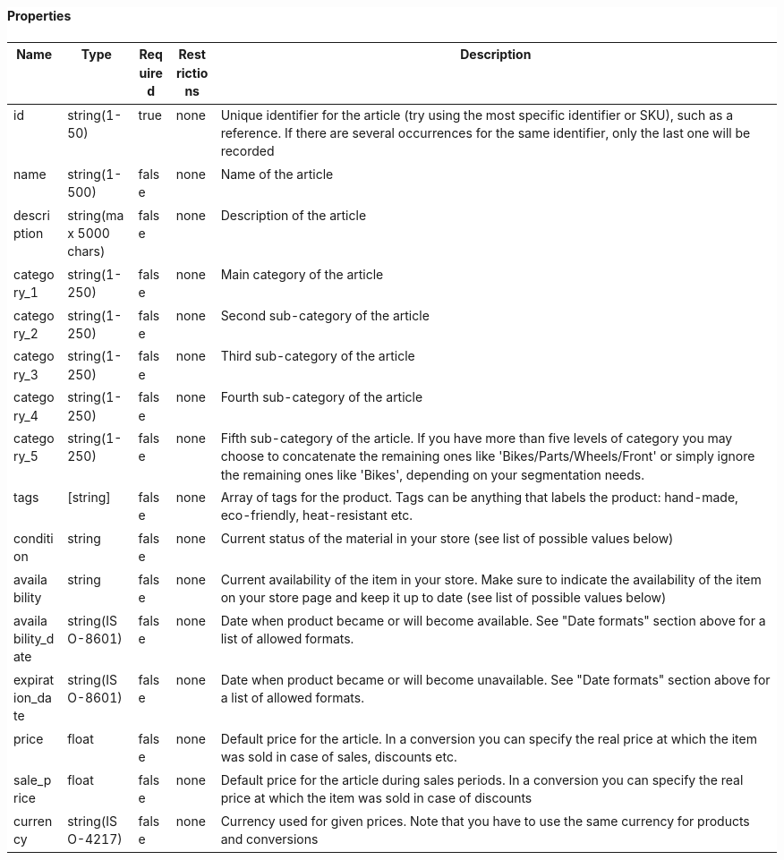 #### Properties <a href="#properties" id="properties"></a>

| Name               | Type                   | Required | Restrictions | Description                                                                                                                                                                                                                                               |
| ------------------ | ---------------------- | -------- | ------------ | --------------------------------------------------------------------------------------------------------------------------------------------------------------------------------------------------------------------------------------------------------- |
| id                 | string(1-50)           | true     | none         | Unique identifier for the article (try using the most specific identifier or SKU), such as a reference. If there are several occurrences for the same identifier, only the last one will be recorded                                                      |
| name               | string(1-500)          | false    | none         | Name of the article                                                                                                                                                                                                                                       |
| description        | string(max 5000 chars) | false    | none         | Description of the article                                                                                                                                                                                                                                |
| category\_1        | string(1-250)          | false    | none         | Main category of the article                                                                                                                                                                                                                              |
| category\_2        | string(1-250)          | false    | none         | Second sub-category of the article                                                                                                                                                                                                                        |
| category\_3        | string(1-250)          | false    | none         | Third sub-category of the article                                                                                                                                                                                                                         |
| category\_4        | string(1-250)          | false    | none         | Fourth sub-category of the article                                                                                                                                                                                                                        |
| category\_5        | string(1-250)          | false    | none         | Fifth sub-category of the article. If you have more than five levels of category you may choose to concatenate the remaining ones like 'Bikes/Parts/Wheels/Front' or simply ignore the remaining ones like 'Bikes', depending on your segmentation needs. |
| tags               | \[string]              | false    | none         | Array of tags for the product. Tags can be anything that labels the product: hand-made, eco-friendly, heat-resistant etc.                                                                                                                                 |
| condition          | string                 | false    | none         | Current status of the material in your store (see list of possible values below)                                                                                                                                                                          |
| availability       | string                 | false    | none         | Current availability of the item in your store. Make sure to indicate the availability of the item on your store page and keep it up to date (see list of possible values below)                                                                          |
| availability\_date | string(ISO-8601)       | false    | none         | Date when product became or will become available. See "Date formats" section above for a list of allowed formats.                                                                                                                                        |
| expiration\_date   | string(ISO-8601)       | false    | none         | Date when product became or will become unavailable. See "Date formats" section above for a list of allowed formats.                                                                                                                                      |
| price              | float                  | false    | none         | Default price for the article. In a conversion you can specify the real price at which the item was sold in case of sales, discounts etc.                                                                                                                 |
| sale\_price        | float                  | false    | none         | Default price for the article during sales periods. In a conversion you can specify the real price at which the item was sold in case of discounts                                                                                                        |
| currency           | string(ISO-4217)       | false    | none         | Currency used for given prices. Note that you have to use the same currency for products and conversions                                                                                                                                                  |